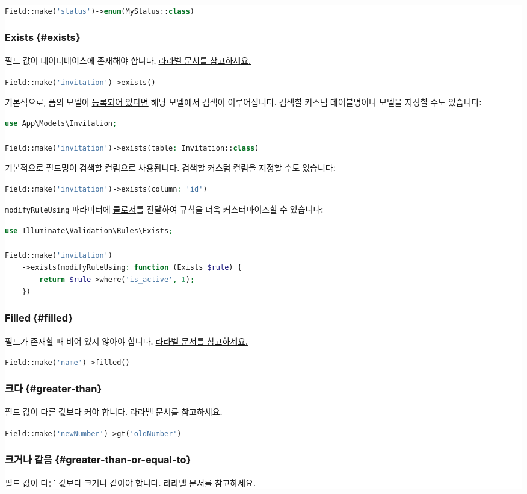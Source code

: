 ```php
Field::make('status')->enum(MyStatus::class)
```

### Exists {#exists}

필드 값이 데이터베이스에 존재해야 합니다. [라라벨 문서를 참고하세요.](https://laravel.com/docs/validation#rule-exists)

```php
Field::make('invitation')->exists()
```

기본적으로, 폼의 모델이 [등록되어 있다면](adding-a-form-to-a-livewire-component#setting-a-form-model) 해당 모델에서 검색이 이루어집니다. 검색할 커스텀 테이블명이나 모델을 지정할 수도 있습니다:

```php
use App\Models\Invitation;

Field::make('invitation')->exists(table: Invitation::class)
```

기본적으로 필드명이 검색할 컬럼으로 사용됩니다. 검색할 커스텀 컬럼을 지정할 수도 있습니다:

```php
Field::make('invitation')->exists(column: 'id')
```

`modifyRuleUsing` 파라미터에 [클로저](/filament/3.x/forms/advanced#closure-customization)를 전달하여 규칙을 더욱 커스터마이즈할 수 있습니다:

```php
use Illuminate\Validation\Rules\Exists;

Field::make('invitation')
    ->exists(modifyRuleUsing: function (Exists $rule) {
        return $rule->where('is_active', 1);
    })
```

### Filled {#filled}

필드가 존재할 때 비어 있지 않아야 합니다. [라라벨 문서를 참고하세요.](https://laravel.com/docs/validation#rule-filled)

```php
Field::make('name')->filled()
```

### 크다 {#greater-than}

필드 값이 다른 값보다 커야 합니다. [라라벨 문서를 참고하세요.](https://laravel.com/docs/validation#rule-gt)

```php
Field::make('newNumber')->gt('oldNumber')
```

### 크거나 같음 {#greater-than-or-equal-to}

필드 값이 다른 값보다 크거나 같아야 합니다. [라라벨 문서를 참고하세요.](https://laravel.com/docs/validation#rule-gte)
